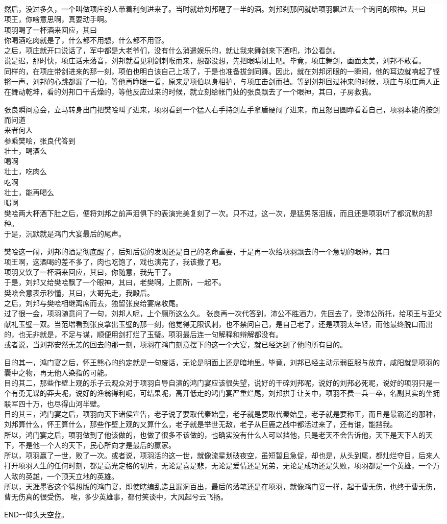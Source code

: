 然后，没过多久，一个叫做项庄的人带着利剑进来了。当时就给刘邦醒了一半的酒。刘邦刹那间就给项羽飘过去一个询问的眼神。其曰  
项王，你啥意思啊，真要动手啊。  
项羽喝了一杯酒来回应，其曰  
你喝酒吃肉就是了，什么都不用想，什么都不用管。  
之后，项庄就开口说话了，军中都是大老爷们，没有什么消遣娱乐的，就让我来舞剑来下酒吧，沛公看剑。  
说是迟，那时快，项庄话未落音，刘邦就看见利剑刺喉而来，想都没想，先把眼睛闭上吧。毕竟，项庄舞剑，画面太美，刘邦不敢看。  
同样的，在项庄带剑进来的那一刻，项伯也明白该自己上场了，于是也准备拔剑同舞。因此，就在刘邦闭眼的一瞬间，他的耳边就响起了铿锵一声，刘邦的心跳都漏了一拍，等他再睁眼一看，原来是项伯以身相护，与项庄击剑而挡。等到刘邦回过神来的时候，项庄与项庄两人正在舞动乾坤，看的刘邦口干舌燥的，等他反应过来的时候，就立刻给帐门处的张良飘去了一个眼神，其曰，子房救我。 

张良瞬间意会，立马转身出门把樊哙叫了进来，项羽看到一个猛人右手持剑左手拿盾硬闯了进来，而且怒目圆睁看着自己，项羽本能的按剑而问道  
来者何人  
参乘樊哙，张良代答到  
壮士，喝酒么  
喝啊  
壮士，吃肉么  
吃啊  
壮士，能再喝么  
喝啊  
樊哙两大杯酒下肚之后，便将刘邦之前声泪俱下的表演完美复刻了一次。只不过，这一次，是猛男落泪版，而且还是项羽听了都沉默的那种。  
于是，沉默就是鸿门大宴最后的尾声。  

樊哙这一闹，刘邦的酒是彻底醒了，后知后觉的发现还是自己的老命重要，于是再一次给项羽飘去的一个急切的眼神，其曰  
项王啊，这酒喝的差不多了，肉也吃饱了，戏也演完了，我该撤了吧。  
项羽又饮了一杯酒来回应，其曰，你随意，我先干了。  
于是，刘邦又给樊哙飘了一个眼神，其曰，老樊啊，上厕所，一起不。  
樊哙会意表示秒懂，其曰，大哥先走，我殿后。  
之后，刘邦与樊哙相继离席而去，独留张良给宴席收尾。  
过了很一会，项羽随意问了一句，刘邦人呢，上个厕所这么久。 
张良再一次代答到，沛公不胜酒力，先回去了，受沛公所托，给项王与亚父献礼玉璧一双。当范增看到张良拿出玉璧的那一刻，他觉得无限讽刺，也不禁问自己，是自己老了，还是项羽太年轻，而他最终脱口而出的，也无非就是，不足与谋，顺便用剑打烂了玉璧。项羽最后连一句解释和辩解都没有。  
或者说，当刘邦安然无恙的回去的那一刻，项羽在鸿门刻意摆下的这一个大宴，就已经达到了他的所有目的。  

目的其一，鸿门宴之后，怀王熊心的约定就是一句废话，无论是明面上还是暗地里。毕竟，刘邦已经主动示弱臣服与放弃，咸阳就是项羽的囊中之物，再无他人染指的可能。  
目的其二，那些作壁上观的乐子云观众对于项羽自导自演的鸿门宴应该很失望，说好的干碎刘邦呢，说好的刘邦必死呢，说好的项羽只是一个有勇无谋的莽夫呢，说好的渔翁得利呢，可结果呢，高开低走的鸿门宴严重烂尾，刘邦拱手让关中，项羽不费一兵一卒，名副其实的坐拥联军四十万，也尽得山河半壁。  
目的其三，鸿门宴之后，项羽向天下诸侯宣告，老子说了要取代秦始皇，老子就是要取代秦始皇，老子就是要称王，而且是最霸道的那种，刘邦算什么，怀王算什么，那些作壁上观的又算什么，老子就是举世无敌，老子从巨鹿之战中都活过来了，还有谁，能挡我。  
所以，鸿门宴之后，项羽做到了他该做的，也做了很多不该做的，也确实没有什么人可以挡他，只是老天不会告诉他，天下是天下人的天下，不是他一个人的天下，民心所向才是最后的赢家。  
所以，项羽赢了一世，败了一次。或者说，项羽活的这一世，就像流星划破夜空，虽短暂且急促，却也是，从头到尾，都灿烂夺目，后来人打开项羽人生的任何时刻，都是高光定格的切片，无论是喜是悲，无论是爱情还是兄弟，无论是成功还是失败，项羽都是一个英雄，一个万人敌的英雄，一个顶天立地的英雄。  
所以，天涯墨客这个猜想版的鸿门宴，即使瞎编乱造且漏洞百出，最后的落笔还是在项羽，就像鸿门宴一样，起于曹无伤，也终于曹无伤，曹无伤真的很受伤。
唉，多少英雄事，都付笑谈中，大风起兮云飞扬。  

END--仰头天空蓝。
